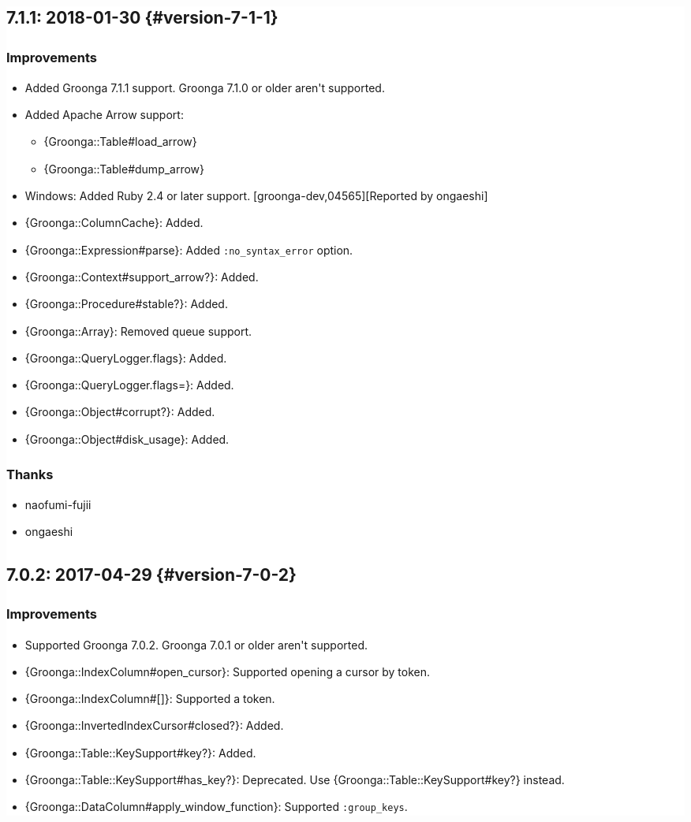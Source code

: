 ## 7.1.1: 2018-01-30 {#version-7-1-1}

### Improvements

  * Added Groonga 7.1.1 support. Groonga 7.1.0 or older aren't supported.

  * Added Apache Arrow support:

    * {Groonga::Table#load_arrow}

    * {Groonga::Table#dump_arrow}

  * Windows: Added Ruby 2.4 or later support.
    [groonga-dev,04565][Reported by ongaeshi]

  * {Groonga::ColumnCache}: Added.

  * {Groonga::Expression#parse}: Added `:no_syntax_error` option.

  * {Groonga::Context#support_arrow?}: Added.

  * {Groonga::Procedure#stable?}: Added.

  * {Groonga::Array}: Removed queue support.

  * {Groonga::QueryLogger.flags}: Added.

  * {Groonga::QueryLogger.flags=}: Added.

  * {Groonga::Object#corrupt?}: Added.

  * {Groonga::Object#disk_usage}: Added.

### Thanks

  * naofumi-fujii

  * ongaeshi

## 7.0.2: 2017-04-29 {#version-7-0-2}

### Improvements

  * Supported Groonga 7.0.2. Groonga 7.0.1 or older aren't supported.

  * {Groonga::IndexColumn#open_cursor}: Supported opening a cursor by
    token.

  * {Groonga::IndexColumn#[]}: Supported a token.

  * {Groonga::InvertedIndexCursor#closed?}: Added.

  * {Groonga::Table::KeySupport#key?}: Added.

  * {Groonga::Table::KeySupport#has_key?}: Deprecated. Use
    {Groonga::Table::KeySupport#key?} instead.

  * {Groonga::DataColumn#apply_window_function}: Supported `:group_keys`.
